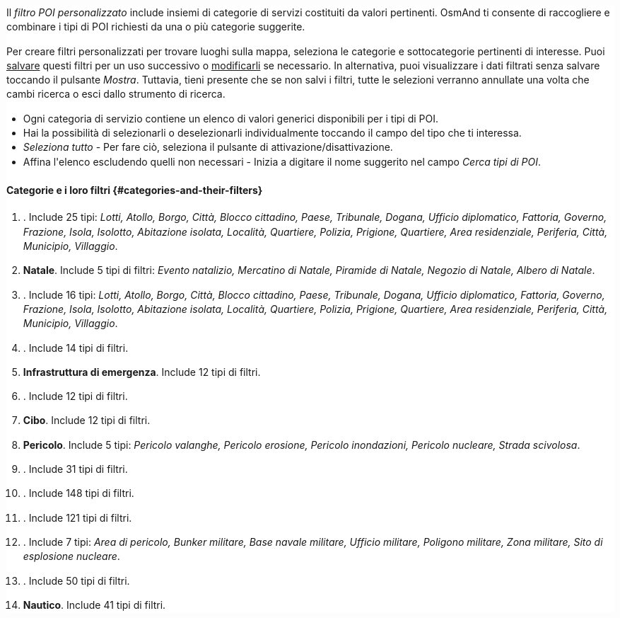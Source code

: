 Il *filtro POI personalizzato* include insiemi di categorie di servizi costituiti da valori pertinenti. OsmAnd ti consente di raccogliere e combinare i tipi di POI richiesti da una o più categorie suggerite.

Per creare filtri personalizzati per trovare luoghi sulla mappa, seleziona le categorie e sottocategorie pertinenti di interesse. Puoi [salvare](#save-new-custom-filters) questi filtri per un uso successivo o [modificarli](#edit-an-existing-filter) se necessario. In alternativa, puoi visualizzare i dati filtrati senza salvare toccando il pulsante *Mostra*. Tuttavia, tieni presente che se non salvi i filtri, tutte le selezioni verranno annullate una volta che cambi ricerca o esci dallo strumento di ricerca.

- Ogni categoria di servizio contiene un elenco di valori generici disponibili per i tipi di POI.
- Hai la possibilità di selezionarli o deselezionarli individualmente toccando il campo del tipo che ti interessa.
- *Seleziona tutto* - Per fare ciò, seleziona il pulsante di attivazione/disattivazione.
- Affina l'elenco escludendo quelli non necessari - Inizia a digitare il nome suggerito nel campo *Cerca tipi di POI*.

#### Categorie e i loro filtri {#categories-and-their-filters}

1. **<Translate android="true" ids="amenity_type_administrative"/>**. Include 25 tipi: *Lotti, Atollo, Borgo, Città, Blocco cittadino, Paese, Tribunale, Dogana, Ufficio diplomatico, Fattoria, Governo, Frazione, Isola, Isolotto, Abitazione isolata, Località, Quartiere, Polizia, Prigione, Quartiere, Area residenziale, Periferia, Città, Municipio, Villaggio*.

2. **Natale**. Include 5 tipi di filtri:
    *Evento natalizio, Mercatino di Natale, Piramide di Natale, Negozio di Natale, Albero di Natale*.

3. **<Translate android="true" ids="amenity_type_education"/>**. Include 16 tipi: *Lotti, Atollo, Borgo, Città, Blocco cittadino, Paese, Tribunale, Dogana, Ufficio diplomatico, Fattoria, Governo, Frazione, Isola, Isolotto, Abitazione isolata, Località, Quartiere, Polizia, Prigione, Quartiere, Area residenziale, Periferia, Città, Municipio, Villaggio*.

4. **<Translate android="true" ids="amenity_type_emergency"/>**. Include 14 tipi di filtri.

5. **Infrastruttura di emergenza**. Include 12 tipi di filtri.

6. **<Translate android="true" ids="amenity_type_finance"/>**. Include 12 tipi di filtri.

7. **Cibo**. Include 12 tipi di filtri.

8. **Pericolo**. Include 5 tipi: *Pericolo valanghe, Pericolo erosione, Pericolo inondazioni, Pericolo nucleare, Strada scivolosa*.

9. **<Translate android="true" ids="amenity_type_healthcare"/>**. Include 31 tipi di filtri.

10. **<Translate android="true" ids="amenity_type_leisure"/>**. Include 148 tipi di filtri.

11. **<Translate android="true" ids="amenity_type_man_made"/>**. Include 121 tipi di filtri.

12. **<Translate android="true" ids="amenity_type_military"/>**. Include 7 tipi: *Area di pericolo, Bunker militare, Base navale militare, Ufficio militare, Poligono militare, Zona militare, Sito di esplosione nucleare*.

13. **<Translate android="true" ids="amenity_type_natural"/>**. Include 50 tipi di filtri.

14. **Nautico**. Include 41 tipi di filtri.
